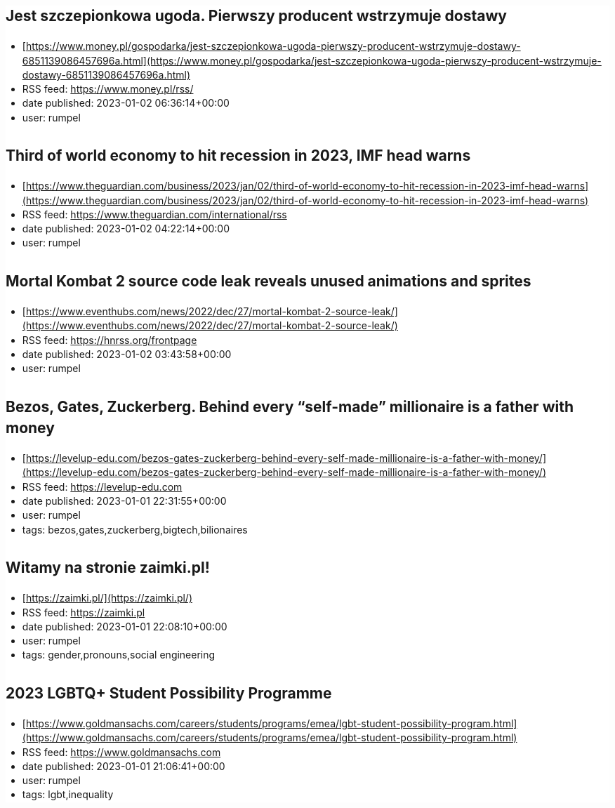 
## Jest szczepionkowa ugoda. Pierwszy producent wstrzymuje dostawy
 - [https://www.money.pl/gospodarka/jest-szczepionkowa-ugoda-pierwszy-producent-wstrzymuje-dostawy-6851139086457696a.html](https://www.money.pl/gospodarka/jest-szczepionkowa-ugoda-pierwszy-producent-wstrzymuje-dostawy-6851139086457696a.html)
 - RSS feed: https://www.money.pl/rss/
 - date published: 2023-01-02 06:36:14+00:00
 - user: rumpel


## Third of world economy to hit recession in 2023, IMF head warns
 - [https://www.theguardian.com/business/2023/jan/02/third-of-world-economy-to-hit-recession-in-2023-imf-head-warns](https://www.theguardian.com/business/2023/jan/02/third-of-world-economy-to-hit-recession-in-2023-imf-head-warns)
 - RSS feed: https://www.theguardian.com/international/rss
 - date published: 2023-01-02 04:22:14+00:00
 - user: rumpel


## Mortal Kombat 2 source code leak reveals unused animations and sprites
 - [https://www.eventhubs.com/news/2022/dec/27/mortal-kombat-2-source-leak/](https://www.eventhubs.com/news/2022/dec/27/mortal-kombat-2-source-leak/)
 - RSS feed: https://hnrss.org/frontpage
 - date published: 2023-01-02 03:43:58+00:00
 - user: rumpel


## Bezos, Gates, Zuckerberg. Behind every “self-made” millionaire is a father with money
 - [https://levelup-edu.com/bezos-gates-zuckerberg-behind-every-self-made-millionaire-is-a-father-with-money/](https://levelup-edu.com/bezos-gates-zuckerberg-behind-every-self-made-millionaire-is-a-father-with-money/)
 - RSS feed: https://levelup-edu.com
 - date published: 2023-01-01 22:31:55+00:00
 - user: rumpel
 - tags: bezos,gates,zuckerberg,bigtech,bilionaires


## Witamy na stronie zaimki.pl!
 - [https://zaimki.pl/](https://zaimki.pl/)
 - RSS feed: https://zaimki.pl
 - date published: 2023-01-01 22:08:10+00:00
 - user: rumpel
 - tags: gender,pronouns,social engineering


## 2023 LGBTQ+ Student Possibility Programme
 - [https://www.goldmansachs.com/careers/students/programs/emea/lgbt-student-possibility-program.html](https://www.goldmansachs.com/careers/students/programs/emea/lgbt-student-possibility-program.html)
 - RSS feed: https://www.goldmansachs.com
 - date published: 2023-01-01 21:06:41+00:00
 - user: rumpel
 - tags: lgbt,inequality
